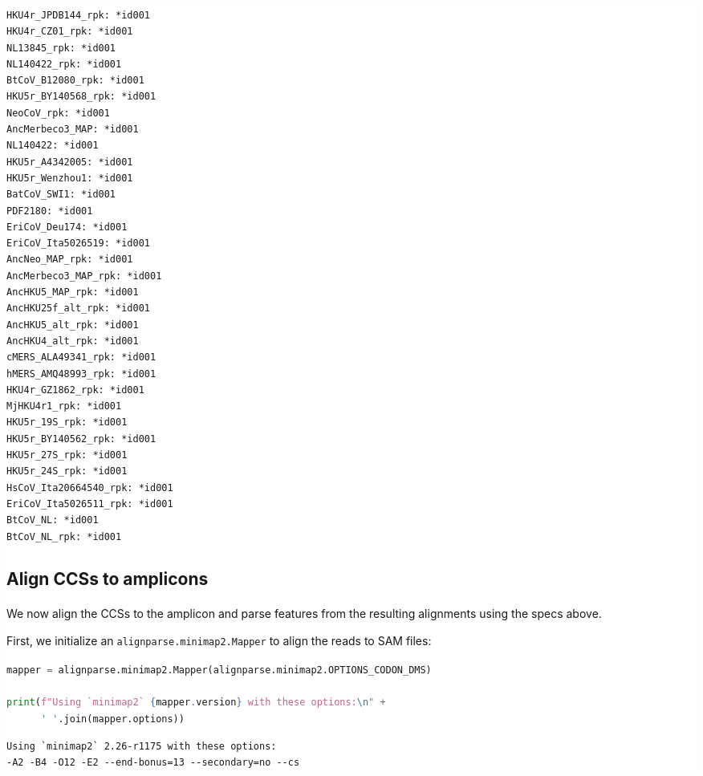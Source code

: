    HKU4r_JPDB144_rpk: *id001
    HKU4r_CZ01_rpk: *id001
    NL13845_rpk: *id001
    NL140422_rpk: *id001
    BtCoV_B12080_rpk: *id001
    HKU5r_BY140568_rpk: *id001
    NeoCoV_rpk: *id001
    AncMerbeco3_MAP: *id001
    NL140422: *id001
    HKU5r_A4342005: *id001
    HKU5r_Wenzhou1: *id001
    BatCoV_SWI1: *id001
    PDF2180: *id001
    EriCoV_Deu174: *id001
    EriCoV_Ita5026519: *id001
    AncNeo_MAP_rpk: *id001
    AncMerbeco3_MAP_rpk: *id001
    AncHKU5_MAP_rpk: *id001
    AncHKU25f_alt_rpk: *id001
    AncHKU5_alt_rpk: *id001
    AncHKU4_alt_rpk: *id001
    cMERS_ALA49341_rpk: *id001
    hMERS_AMQ48993_rpk: *id001
    HKU4r_GZ1862_rpk: *id001
    MjHKU4r1_rpk: *id001
    HKU5r_19S_rpk: *id001
    HKU5r_BY140562_rpk: *id001
    HKU5r_27S_rpk: *id001
    HKU5r_24S_rpk: *id001
    HsCoV_Ita20664540_rpk: *id001
    EriCoV_Ita5026511_rpk: *id001
    BtCoV_NL: *id001
    BtCoV_NL_rpk: *id001
    


## Align CCSs to amplicons
We now align the CCSs to the amplicon and parse features from the resulting alignments using the specs above.

First, we initialize an `alignparse.minimap2.Mapper` to align the reads to SAM files:


```python
mapper = alignparse.minimap2.Mapper(alignparse.minimap2.OPTIONS_CODON_DMS)

print(f"Using `minimap2` {mapper.version} with these options:\n" +
      ' '.join(mapper.options))
```

    Using `minimap2` 2.26-r1175 with these options:
    -A2 -B4 -O12 -E2 --end-bonus=13 --secondary=no --cs

